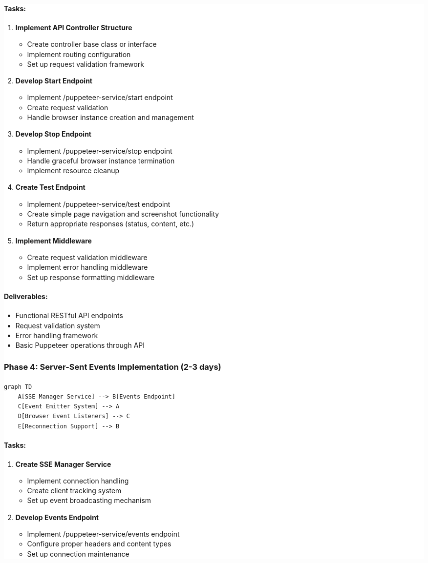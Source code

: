 #### Tasks:

1. **Implement API Controller Structure**
   - Create controller base class or interface
   - Implement routing configuration
   - Set up request validation framework

2. **Develop Start Endpoint**
   - Implement /puppeteer-service/start endpoint
   - Create request validation
   - Handle browser instance creation and management

3. **Develop Stop Endpoint**
   - Implement /puppeteer-service/stop endpoint
   - Handle graceful browser instance termination
   - Implement resource cleanup

4. **Create Test Endpoint**
   - Implement /puppeteer-service/test endpoint
   - Create simple page navigation and screenshot functionality
   - Return appropriate responses (status, content, etc.)

5. **Implement Middleware**
   - Create request validation middleware
   - Implement error handling middleware
   - Set up response formatting middleware

#### Deliverables:
- Functional RESTful API endpoints
- Request validation system
- Error handling framework
- Basic Puppeteer operations through API

### Phase 4: Server-Sent Events Implementation (2-3 days)

```mermaid
graph TD
    A[SSE Manager Service] --> B[Events Endpoint]
    C[Event Emitter System] --> A
    D[Browser Event Listeners] --> C
    E[Reconnection Support] --> B
```

#### Tasks:

1. **Create SSE Manager Service**
   - Implement connection handling
   - Create client tracking system
   - Set up event broadcasting mechanism

2. **Develop Events Endpoint**
   - Implement /puppeteer-service/events endpoint
   - Configure proper headers and content types
   - Set up connection maintenance
